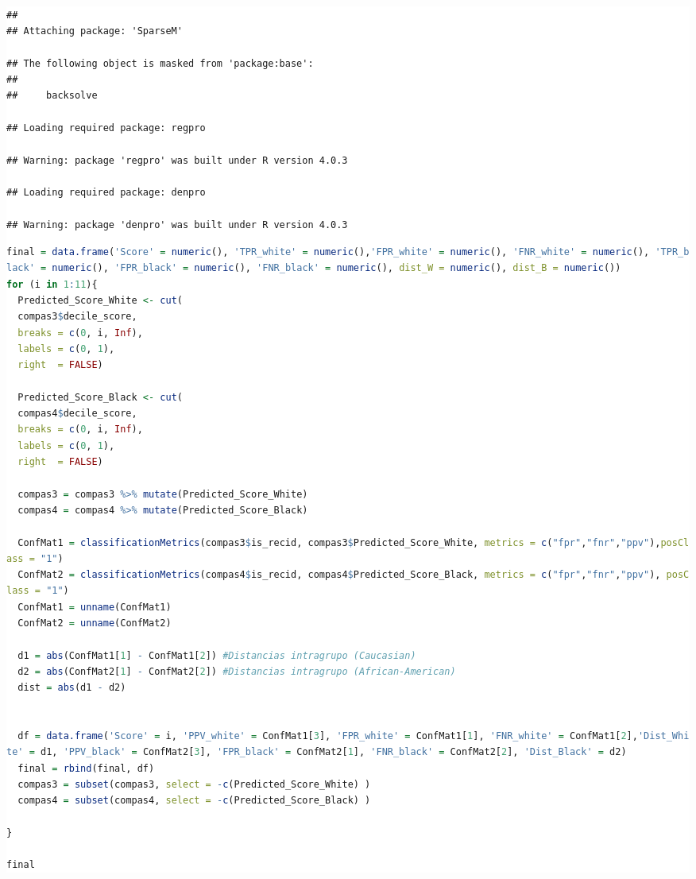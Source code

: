     ## 
    ## Attaching package: 'SparseM'

    ## The following object is masked from 'package:base':
    ## 
    ##     backsolve

    ## Loading required package: regpro

    ## Warning: package 'regpro' was built under R version 4.0.3

    ## Loading required package: denpro

    ## Warning: package 'denpro' was built under R version 4.0.3

``` r
final = data.frame('Score' = numeric(), 'TPR_white' = numeric(),'FPR_white' = numeric(), 'FNR_white' = numeric(), 'TPR_black' = numeric(), 'FPR_black' = numeric(), 'FNR_black' = numeric(), dist_W = numeric(), dist_B = numeric())
for (i in 1:11){
  Predicted_Score_White <- cut(
  compas3$decile_score,
  breaks = c(0, i, Inf),
  labels = c(0, 1),
  right  = FALSE)

  Predicted_Score_Black <- cut(
  compas4$decile_score,
  breaks = c(0, i, Inf),
  labels = c(0, 1),
  right  = FALSE)

  compas3 = compas3 %>% mutate(Predicted_Score_White) 
  compas4 = compas4 %>% mutate(Predicted_Score_Black) 

  ConfMat1 = classificationMetrics(compas3$is_recid, compas3$Predicted_Score_White, metrics = c("fpr","fnr","ppv"),posClass = "1")
  ConfMat2 = classificationMetrics(compas4$is_recid, compas4$Predicted_Score_Black, metrics = c("fpr","fnr","ppv"), posClass = "1")
  ConfMat1 = unname(ConfMat1)
  ConfMat2 = unname(ConfMat2)
  
  d1 = abs(ConfMat1[1] - ConfMat1[2]) #Distancias intragrupo (Caucasian)
  d2 = abs(ConfMat2[1] - ConfMat2[2]) #Distancias intragrupo (African-American)
  dist = abs(d1 - d2)

  
  df = data.frame('Score' = i, 'PPV_white' = ConfMat1[3], 'FPR_white' = ConfMat1[1], 'FNR_white' = ConfMat1[2],'Dist_White' = d1, 'PPV_black' = ConfMat2[3], 'FPR_black' = ConfMat2[1], 'FNR_black' = ConfMat2[2], 'Dist_Black' = d2)
  final = rbind(final, df)
  compas3 = subset(compas3, select = -c(Predicted_Score_White) )
  compas4 = subset(compas4, select = -c(Predicted_Score_Black) )
  
}

final
```